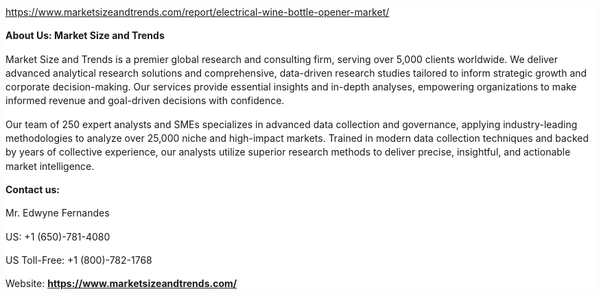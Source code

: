<a href="https://www.marketsizeandtrends.com/report/electrical-wine-bottle-opener-market/">https://www.marketsizeandtrends.com/report/electrical-wine-bottle-opener-market/</a></strong></p><p><strong>About Us: Market Size and Trends</strong></p><p>Market Size and Trends is a premier global research and consulting firm, serving over 5,000 clients worldwide. We deliver advanced analytical research solutions and comprehensive, data-driven research studies tailored to inform strategic growth and corporate decision-making. Our services provide essential insights and in-depth analyses, empowering organizations to make informed revenue and goal-driven decisions with confidence.</p><p>Our team of 250 expert analysts and SMEs specializes in advanced data collection and governance, applying industry-leading methodologies to analyze over 25,000 niche and high-impact markets. Trained in modern data collection techniques and backed by years of collective experience, our analysts utilize superior research methods to deliver precise, insightful, and actionable market intelligence.</p><p><strong>Contact us:</strong></p><p>Mr. Edwyne Fernandes</p><p>US: +1 (650)-781-4080</p><p>US Toll-Free: +1 (800)-782-1768</p><p>Website: <strong><a href="https://www.marketsizeandtrends.com/">https://www.marketsizeandtrends.com/</a></strong></p>
